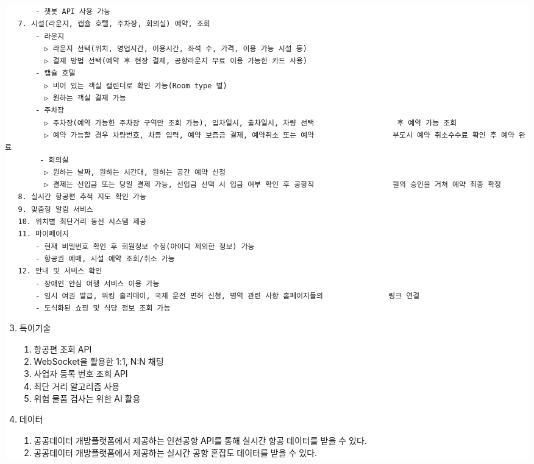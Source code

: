            - 챗봇 API 사용 가능
       7. 시설(라운지, 캡슐 호텔, 주차장, 회의실) 예약, 조회
           - 라운지
             ▷ 라운지 선택(위치, 영업시간, 이용시간, 좌석 수, 가격, 이용 가능 시설 등)
             ▷ 결제 방법 선택(예약 후 현장 결제, 공항라운지 무료 이용 가능한 카드 사용)
           - 캡슐 호텔
             ▷ 비어 있는 객실 캘린더로 확인 가능(Room type 별)
             ▷ 원하는 객실 결제 가능
           - 주차장 
             ▷ 주차장(예약 가능한 주차장 구역만 조회 가능), 입차일시, 출차일시, 차량 선택                   후 예약 가능 조회
             ▷ 예약 가능할 경우 차량번호, 차종 입력, 예약 보증금 결제, 예약취소 또는 예약                  부도시 예약 취소수수료 확인 후 예약 완료
            - 회의실
             ▷ 원하는 날짜, 원하는 시간대, 원하는 공간 예약 신청
             ▷ 결제는 선입금 또는 당일 결제 가능, 선입금 선택 시 입금 여부 확인 후 공항직                  원의 승인을 거쳐 예약 최종 확정
       8. 실시간 항공편 추적 지도 확인 가능
       9. 맞춤형 알림 서비스
       10. 위치별 최단거리 동선 시스템 제공
       11. 마이페이지
           - 현재 비밀번호 확인 후 회원정보 수정(아이디 제외한 정보) 가능
           - 항공권 예매, 시설 예약 조회/취소 가능
       12. 안내 및 서비스 확인
           - 장애인 안심 여행 서비스 이용 가능
           - 임시 여권 발급, 워킹 홀리데이, 국제 운전 면허 신청, 병역 관련 사항 홈페이지들의               링크 연결
           - 도식화된 쇼핑 및 식당 정보 조회 가능
  
3. 특이기술
     1. 항공편 조회 API
     2. WebSocket을 활용한 1:1, N:N 채팅
     3. 사업자 등록 번호 조회 API
     4. 최단 거리 알고리즘 사용
     5. 위험 물품 검사는 위한 AI 활용

4. 데이터
     1. 공공데이터 개방플랫폼에서 제공하는 인천공항 API를 통해 실시간 항공 데이터를 받을 수 있다.
     2. 공공데이터 개방플랫폼에서 제공하는 실시간 공항 혼잡도 데이터를 받을 수 있다.
